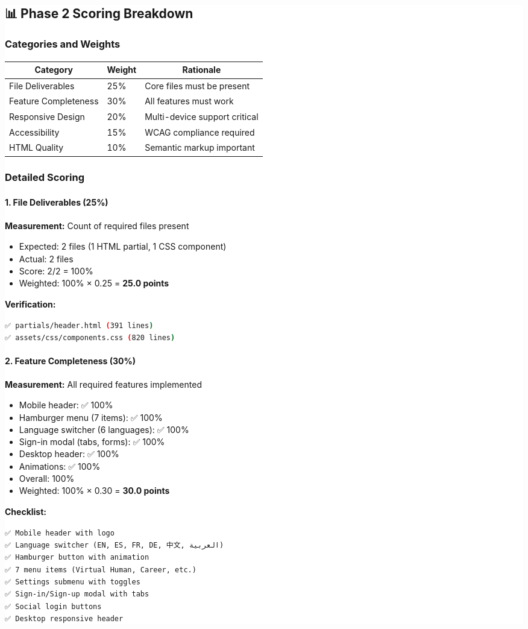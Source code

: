 ## 📊 Phase 2 Scoring Breakdown

### Categories and Weights

| Category | Weight | Rationale |
|----------|--------|-----------|
| File Deliverables | 25% | Core files must be present |
| Feature Completeness | 30% | All features must work |
| Responsive Design | 20% | Multi-device support critical |
| Accessibility | 15% | WCAG compliance required |
| HTML Quality | 10% | Semantic markup important |

### Detailed Scoring

#### 1. File Deliverables (25%)
**Measurement:** Count of required files present
- Expected: 2 files (1 HTML partial, 1 CSS component)
- Actual: 2 files
- Score: 2/2 = 100%
- Weighted: 100% × 0.25 = **25.0 points**

**Verification:**
```bash
✅ partials/header.html (391 lines)
✅ assets/css/components.css (820 lines)
```

#### 2. Feature Completeness (30%)
**Measurement:** All required features implemented
- Mobile header: ✅ 100%
- Hamburger menu (7 items): ✅ 100%
- Language switcher (6 languages): ✅ 100%
- Sign-in modal (tabs, forms): ✅ 100%
- Desktop header: ✅ 100%
- Animations: ✅ 100%
- Overall: 100%
- Weighted: 100% × 0.30 = **30.0 points**

**Checklist:**
```
✅ Mobile header with logo
✅ Language switcher (EN, ES, FR, DE, 中文, العربية)
✅ Hamburger button with animation
✅ 7 menu items (Virtual Human, Career, etc.)
✅ Settings submenu with toggles
✅ Sign-in/Sign-up modal with tabs
✅ Social login buttons
✅ Desktop responsive header
```
